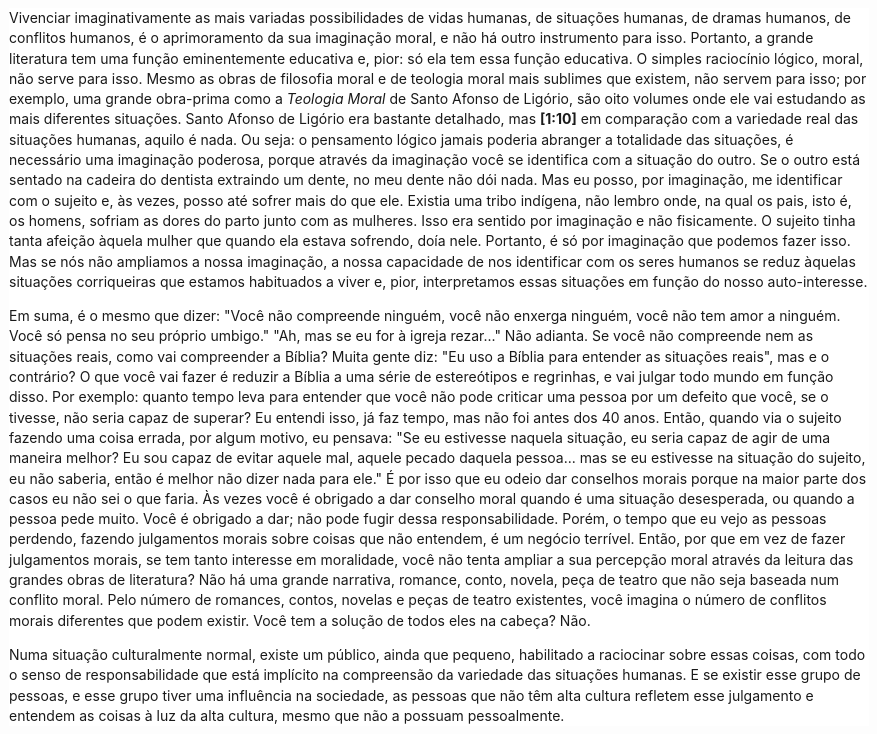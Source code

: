 Vivenciar imaginativamente as mais variadas possibilidades de vidas humanas, de situações humanas, de dramas humanos, de conflitos humanos, é o aprimoramento da sua imaginação moral, e não há outro instrumento para isso. Portanto, a grande literatura tem uma função eminentemente educativa e, pior: só ela tem essa função educativa. O simples raciocínio lógico, moral, não serve para isso. Mesmo as obras de filosofia moral e de teologia moral mais sublimes que existem, não servem para isso; por exemplo, uma grande obra-prima como a *Teologia Moral* de Santo Afonso de Ligório, são oito volumes onde ele vai estudando as mais diferentes situações. Santo Afonso de Ligório era bastante detalhado, mas **\[1:10\]** em comparação com a variedade real das situações humanas, aquilo é nada. Ou seja: o pensamento lógico jamais poderia abranger a totalidade das situações, é necessário uma imaginação poderosa, porque através da imaginação você se identifica com a situação do outro. Se o outro está sentado na cadeira do dentista extraindo um dente, no meu dente não dói nada. Mas eu posso, por imaginação, me identificar com o sujeito e, às vezes, posso até sofrer mais do que ele. Existia uma tribo indígena, não lembro onde, na qual os pais, isto é, os homens, sofriam as dores do parto junto com as mulheres. Isso era sentido por imaginação e não fisicamente. O sujeito tinha tanta afeição àquela mulher que quando ela estava sofrendo, doía nele. Portanto, é só por imaginação que podemos fazer isso. Mas se nós não ampliamos a nossa imaginação, a nossa capacidade de nos identificar com os seres humanos se reduz àquelas situações corriqueiras que estamos habituados a viver e, pior, interpretamos essas situações em função do nosso auto-interesse.

Em suma, é o mesmo que dizer: "Você não compreende ninguém, você não enxerga ninguém, você não tem amor a ninguém. Você só pensa no seu próprio umbigo." "Ah, mas se eu for à igreja rezar\..." Não adianta. Se você não compreende nem as situações reais, como vai compreender a Bíblia? Muita gente diz: "Eu uso a Bíblia para entender as situações reais", mas e o contrário? O que você vai fazer é reduzir a Bíblia a uma série de estereótipos e regrinhas, e vai julgar todo mundo em função disso. Por exemplo: quanto tempo leva para entender que você não pode criticar uma pessoa por um defeito que você, se o tivesse, não seria capaz de superar? Eu entendi isso, já faz tempo, mas não foi antes dos 40 anos. Então, quando via o sujeito fazendo uma coisa errada, por algum motivo, eu pensava: "Se eu estivesse naquela situação, eu seria capaz de agir de uma maneira melhor? Eu sou capaz de evitar aquele mal, aquele pecado daquela pessoa\... mas se eu estivesse na situação do sujeito, eu não saberia, então é melhor não dizer nada para ele." É por isso que eu odeio dar conselhos morais porque na maior parte dos casos eu não sei o que faria. Às vezes você é obrigado a dar conselho moral quando é uma situação desesperada, ou quando a pessoa pede muito. Você é obrigado a dar; não pode fugir dessa responsabilidade. Porém, o tempo que eu vejo as pessoas perdendo, fazendo julgamentos morais sobre coisas que não entendem, é um negócio terrível. Então, por que em vez de fazer julgamentos morais, se tem tanto interesse em moralidade, você não tenta ampliar a sua percepção moral através da leitura das grandes obras de literatura? Não há uma grande narrativa, romance, conto, novela, peça de teatro que não seja baseada num conflito moral. Pelo número de romances, contos, novelas e peças de teatro existentes, você imagina o número de conflitos morais diferentes que podem existir. Você tem a solução de todos eles na cabeça? Não.

Numa situação culturalmente normal, existe um público, ainda que pequeno, habilitado a raciocinar sobre essas coisas, com todo o senso de responsabilidade que está implícito na compreensão da variedade das situações humanas. E se existir esse grupo de pessoas, e esse grupo tiver uma influência na sociedade, as pessoas que não têm alta cultura refletem esse julgamento e entendem as coisas à luz da alta cultura, mesmo que não a possuam pessoalmente.
